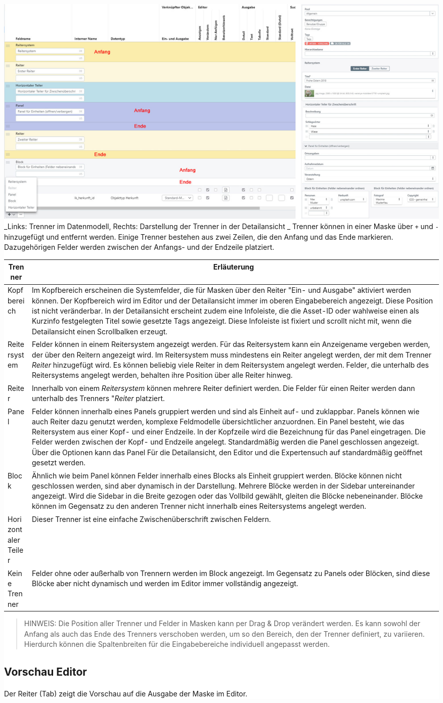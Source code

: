 ![](seperator_and_detail_de.jpg)
_Links: Trenner im Datenmodell, Rechts: Darstellung der Trenner in der Detailansicht
_
Trenner können in einer Maske über <code class="button">+</code> und <code class="button">-</code> hinzugefügt und entfernt werden. Einige Trenner bestehen aus zwei Zeilen, die den Anfang und das Ende markieren. Dazugehörigen Felder werden zwischen der Anfangs- und der Endzeile platziert.

|Trenner|Erläuterung|
|--|--|
|Kopfbereich| Im Kopfbereich erscheinen die Systemfelder, die für Masken über den Reiter "Ein- und Ausgabe" aktiviert werden können. Der Kopfbereich wird im Editor und der Detailansicht immer im oberen Eingabebereich angezeigt. Diese Position ist nicht veränderbar. In der Detailansicht erscheint zudem eine Infoleiste, die die Asset-ID oder wahlweise einen als Kurzinfo festgelegten Titel sowie gesetzte Tags angezeigt. Diese Infoleiste ist fixiert und scrollt nicht mit, wenn die Detailansicht einen Scrollbalken erzeugt.  |
|Reitersystem|Felder können in einem Reitersystem angezeigt werden. Für das Reitersystem kann ein Anzeigename vergeben werden, der über den Reitern angezeigt wird. Im Reitersystem muss mindestens ein Reiter angelegt werden, der mit dem Trenner *Reiter* hinzugefügt wird. Es können beliebig viele Reiter in dem Reitersystem angelegt werden. Felder, die unterhalb des Reitersystems angelegt werden, behalten ihre Position über alle Reiter hinweg.|
|Reiter|Innerhalb von einem *Reitersystem* können mehrere Reiter definiert werden. Die Felder für einen Reiter werden dann unterhalb des Trenners "*Reiter* platziert.|
|Panel|Felder können innerhalb eines Panels gruppiert werden und sind als Einheit auf- und zuklappbar. Panels können wie auch Reiter dazu genutzt werden, komplexe Feldmodelle übersichtlicher anzuordnen. Ein Panel besteht, wie das Reitersystem aus einer Kopf- und einer Endzeile. In der Kopfzeile wird die Bezeichnung für das Panel eingetragen. Die Felder werden zwischen der Kopf- und Endzeile angelegt. Standardmäßig werden die Panel geschlossen angezeigt. Über die Optionen kann das Panel Für die Detailansicht, den Editor und die Expertensuch auf standardmäßig geöffnet gesetzt werden.|
|Block| Ähnlich wie beim Panel können Felder innerhalb eines Blocks als Einheit gruppiert werden. Blöcke können nicht geschlossen werden, sind aber dynamisch in der Darstellung. Mehrere Blöcke werden in der Sidebar untereinander angezeigt. Wird die Sidebar in die Breite gezogen oder das Vollbild gewählt, gleiten die Blöcke nebeneinander. Blöcke können im Gegensatz zu den anderen Trenner nicht innerhalb eines Reitersystems angelegt werden. | 
|Horizontaler Teiler|Dieser Trenner ist eine einfache Zwischenüberschrift zwischen Feldern.|
|Keine Trenner| Felder ohne oder außerhalb von Trennern werden im Block angezeigt. Im Gegensatz zu Panels oder Blöcken, sind diese Blöcke aber nicht dynamisch und werden im Editor immer vollständig angezeigt.|

> HINWEIS: Die Position aller Trenner und Felder in Masken kann per Drag & Drop verändert werden. Es kann sowohl der Anfang als auch das Ende des Trenners verschoben werden, um so den Bereich, den der Trenner definiert, zu variieren. Hierdurch können die Spaltenbreiten für die Eingabebereiche individuell angepasst werden.


## Vorschau Editor

Der Reiter (Tab) zeigt die Vorschau auf die Ausgabe der Maske im Editor.
